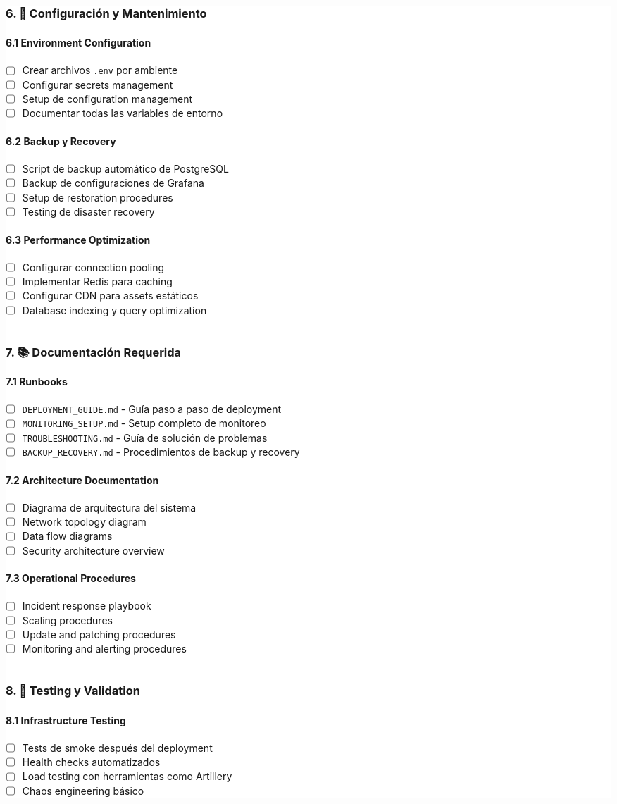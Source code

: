 
### 6. 🔧 Configuración y Mantenimiento

#### 6.1 Environment Configuration
- [ ] Crear archivos `.env` por ambiente
- [ ] Configurar secrets management
- [ ] Setup de configuration management
- [ ] Documentar todas las variables de entorno

#### 6.2 Backup y Recovery
- [ ] Script de backup automático de PostgreSQL
- [ ] Backup de configuraciones de Grafana
- [ ] Setup de restoration procedures
- [ ] Testing de disaster recovery

#### 6.3 Performance Optimization
- [ ] Configurar connection pooling
- [ ] Implementar Redis para caching
- [ ] Configurar CDN para assets estáticos
- [ ] Database indexing y query optimization

---

### 7. 📚 Documentación Requerida

#### 7.1 Runbooks
- [ ] `DEPLOYMENT_GUIDE.md` - Guía paso a paso de deployment
- [ ] `MONITORING_SETUP.md` - Setup completo de monitoreo
- [ ] `TROUBLESHOOTING.md` - Guía de solución de problemas
- [ ] `BACKUP_RECOVERY.md` - Procedimientos de backup y recovery

#### 7.2 Architecture Documentation
- [ ] Diagrama de arquitectura del sistema
- [ ] Network topology diagram
- [ ] Data flow diagrams
- [ ] Security architecture overview

#### 7.3 Operational Procedures
- [ ] Incident response playbook
- [ ] Scaling procedures
- [ ] Update and patching procedures
- [ ] Monitoring and alerting procedures

---

### 8. 🧪 Testing y Validation

#### 8.1 Infrastructure Testing
- [ ] Tests de smoke después del deployment
- [ ] Health checks automatizados
- [ ] Load testing con herramientas como Artillery
- [ ] Chaos engineering básico
